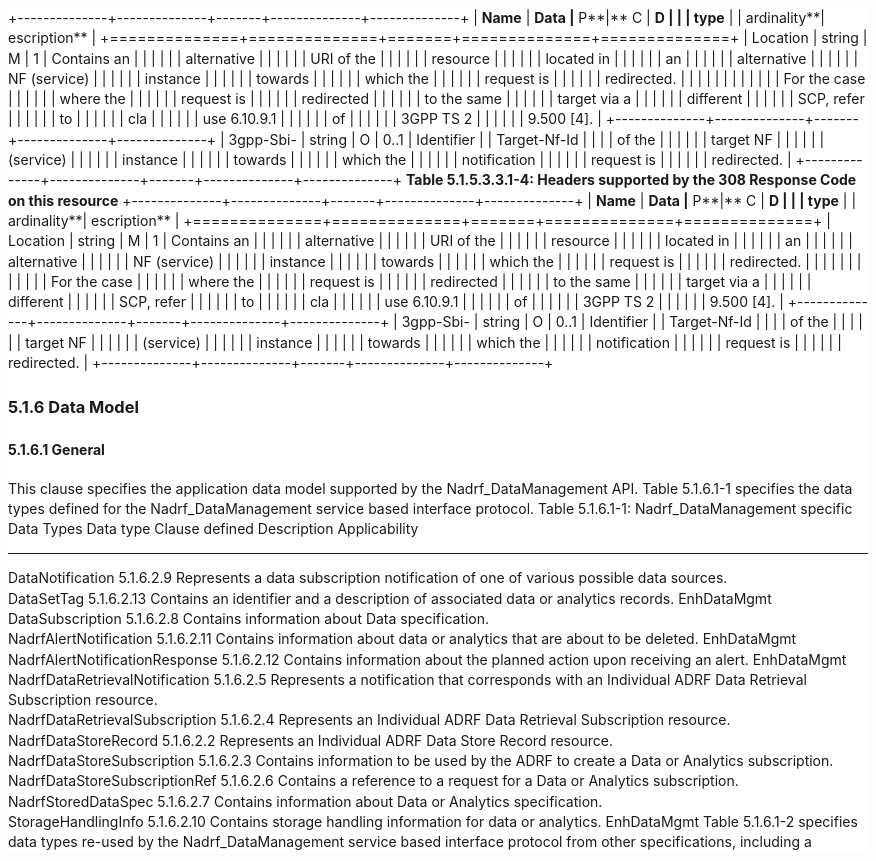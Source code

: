 +--------------+--------------+-------+--------------+--------------+ | **Name** | **Data |** P**|** C | **D | | | type** | | ardinality**| escription** | +==============+==============+=======+==============+==============+ | Location | string | M | 1 | Contains an | | | | | | alternative | | | | | | URI of the | | | | | | resource | | | | | | located in | | | | | | an | | | | | | alternative | | | | | | NF (service) | | | | | | instance | | | | | | towards | | | | | | which the | | | | | | request is | | | | | | redirected. | | | | | | | | | | | | For the case | | | | | | where the | | | | | | request is | | | | | | redirected | | | | | | to the same | | | | | | target via a | | | | | | different | | | | | | SCP, refer | | | | | | to | | | | | | cla | | | | | | use 6.10.9.1 | | | | | | of | | | | | | 3GPP TS 2 | | | | | | 9.500 [4]. | +--------------+--------------+-------+--------------+--------------+ | 3gpp-Sbi- | string | O | 0..1 | Identifier | | Target-Nf-Id | | | | of the | | | | | | target NF | | | | | | (service) | | | | | | instance | | | | | | towards | | | | | | which the | | | | | | notification | | | | | | request is | | | | | | redirected. | +--------------+--------------+-------+--------------+--------------+
**Table 5.1.5.3.3.1-4: Headers supported by the 308 Response Code on this
resource**
+--------------+--------------+-------+--------------+--------------+ | **Name** | **Data |** P**|** C | **D | | | type** | | ardinality**| escription** | +==============+==============+=======+==============+==============+ | Location | string | M | 1 | Contains an | | | | | | alternative | | | | | | URI of the | | | | | | resource | | | | | | located in | | | | | | an | | | | | | alternative | | | | | | NF (service) | | | | | | instance | | | | | | towards | | | | | | which the | | | | | | request is | | | | | | redirected. | | | | | | | | | | | | For the case | | | | | | where the | | | | | | request is | | | | | | redirected | | | | | | to the same | | | | | | target via a | | | | | | different | | | | | | SCP, refer | | | | | | to | | | | | | cla | | | | | | use 6.10.9.1 | | | | | | of | | | | | | 3GPP TS 2 | | | | | | 9.500 [4]. | +--------------+--------------+-------+--------------+--------------+ | 3gpp-Sbi- | string | O | 0..1 | Identifier | | Target-Nf-Id | | | | of the | | | | | | target NF | | | | | | (service) | | | | | | instance | | | | | | towards | | | | | | which the | | | | | | notification | | | | | | request is | | | | | | redirected. | +--------------+--------------+-------+--------------+--------------+
### 5.1.6 Data Model
#### 5.1.6.1 General
This clause specifies the application data model supported by the
Nadrf_DataManagement API.
Table 5.1.6.1-1 specifies the data types defined for the Nadrf_DataManagement
service based interface protocol.
Table 5.1.6.1-1: Nadrf_DataManagement specific Data Types
Data type Clause defined Description Applicability
* * *
DataNotification 5.1.6.2.9 Represents a data subscription notification of one
of various possible data sources.  
DataSetTag 5.1.6.2.13 Contains an identifier and a description of associated
data or analytics records. EnhDataMgmt DataSubscription 5.1.6.2.8 Contains
information about Data specification.  
NadrfAlertNotification 5.1.6.2.11 Contains information about data or analytics
that are about to be deleted. EnhDataMgmt NadrfAlertNotificationResponse
5.1.6.2.12 Contains information about the planned action upon receiving an
alert. EnhDataMgmt NadrfDataRetrievalNotification 5.1.6.2.5 Represents a
notification that corresponds with an Individual ADRF Data Retrieval
Subscription resource.  
NadrfDataRetrievalSubscription 5.1.6.2.4 Represents an Individual ADRF Data
Retrieval Subscription resource.  
NadrfDataStoreRecord 5.1.6.2.2 Represents an Individual ADRF Data Store Record
resource.  
NadrfDataStoreSubscription 5.1.6.2.3 Contains information to be used by the
ADRF to create a Data or Analytics subscription.  
NadrfDataStoreSubscriptionRef 5.1.6.2.6 Contains a reference to a request for
a Data or Analytics subscription.  
NadrfStoredDataSpec 5.1.6.2.7 Contains information about Data or Analytics
specification.  
StorageHandlingInfo 5.1.6.2.10 Contains storage handling information for data
or analytics. EnhDataMgmt
Table 5.1.6.1-2 specifies data types re-used by the Nadrf_DataManagement
service based interface protocol from other specifications, including a
